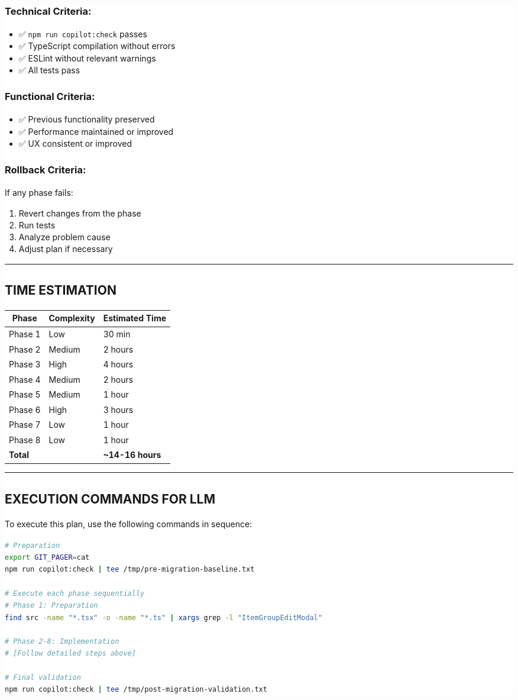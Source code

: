 ### Technical Criteria:
- ✅ `npm run copilot:check` passes
- ✅ TypeScript compilation without errors
- ✅ ESLint without relevant warnings
- ✅ All tests pass

### Functional Criteria:
- ✅ Previous functionality preserved
- ✅ Performance maintained or improved
- ✅ UX consistent or improved

### Rollback Criteria:
If any phase fails:
1. Revert changes from the phase
2. Run tests
3. Analyze problem cause
4. Adjust plan if necessary

---

## **TIME ESTIMATION**

| Phase | Complexity | Estimated Time |
|-------|------------|----------------|
| Phase 1 | Low | 30 min |
| Phase 2 | Medium | 2 hours |
| Phase 3 | High | 4 hours |
| Phase 4 | Medium | 2 hours |
| Phase 5 | Medium | 1 hour |
| Phase 6 | High | 3 hours |
| Phase 7 | Low | 1 hour |
| Phase 8 | Low | 1 hour |
| **Total** | | **~14-16 hours** |

---

## **EXECUTION COMMANDS FOR LLM**

To execute this plan, use the following commands in sequence:

```bash
# Preparation
export GIT_PAGER=cat
npm run copilot:check | tee /tmp/pre-migration-baseline.txt

# Execute each phase sequentially
# Phase 1: Preparation
find src -name "*.tsx" -o -name "*.ts" | xargs grep -l "ItemGroupEditModal" 

# Phase 2-8: Implementation
# [Follow detailed steps above]

# Final validation
npm run copilot:check | tee /tmp/post-migration-validation.txt
```
